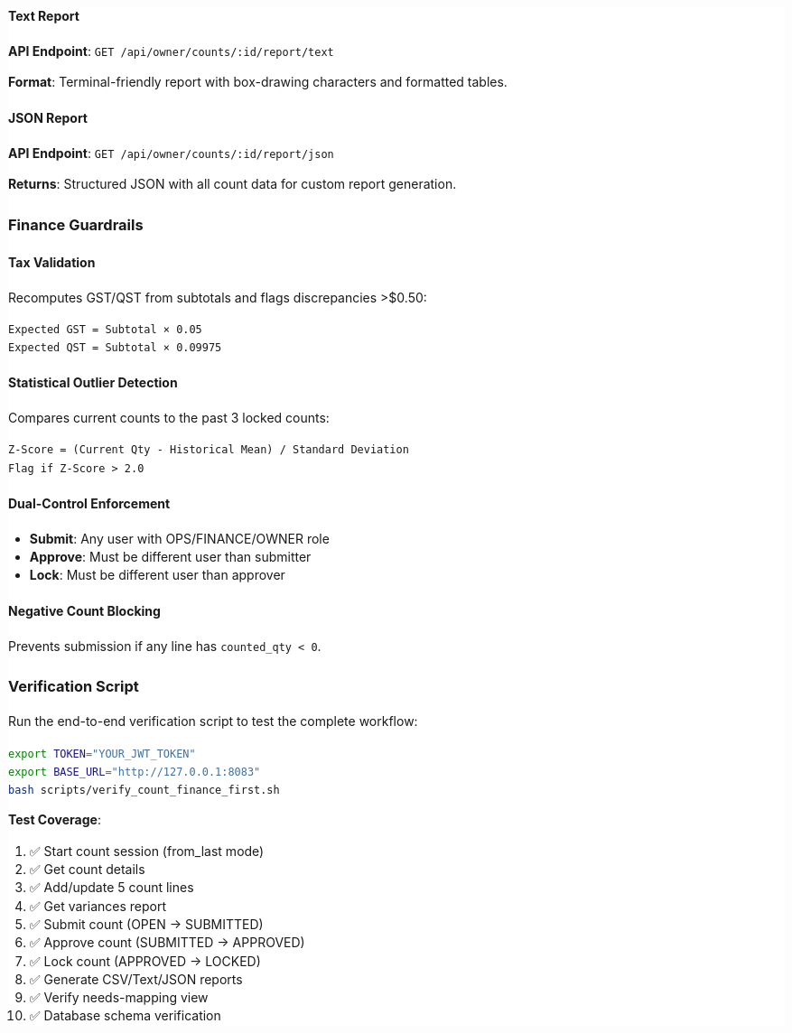 #### Text Report

**API Endpoint**: `GET /api/owner/counts/:id/report/text`

**Format**: Terminal-friendly report with box-drawing characters and formatted tables.

#### JSON Report

**API Endpoint**: `GET /api/owner/counts/:id/report/json`

**Returns**: Structured JSON with all count data for custom report generation.

### Finance Guardrails

#### Tax Validation

Recomputes GST/QST from subtotals and flags discrepancies >$0.50:

```
Expected GST = Subtotal × 0.05
Expected QST = Subtotal × 0.09975
```

#### Statistical Outlier Detection

Compares current counts to the past 3 locked counts:

```
Z-Score = (Current Qty - Historical Mean) / Standard Deviation
Flag if Z-Score > 2.0
```

#### Dual-Control Enforcement

- **Submit**: Any user with OPS/FINANCE/OWNER role
- **Approve**: Must be different user than submitter
- **Lock**: Must be different user than approver

#### Negative Count Blocking

Prevents submission if any line has `counted_qty < 0`.

### Verification Script

Run the end-to-end verification script to test the complete workflow:

```bash
export TOKEN="YOUR_JWT_TOKEN"
export BASE_URL="http://127.0.0.1:8083"
bash scripts/verify_count_finance_first.sh
```

**Test Coverage**:
1. ✅ Start count session (from_last mode)
2. ✅ Get count details
3. ✅ Add/update 5 count lines
4. ✅ Get variances report
5. ✅ Submit count (OPEN → SUBMITTED)
6. ✅ Approve count (SUBMITTED → APPROVED)
7. ✅ Lock count (APPROVED → LOCKED)
8. ✅ Generate CSV/Text/JSON reports
9. ✅ Verify needs-mapping view
10. ✅ Database schema verification
